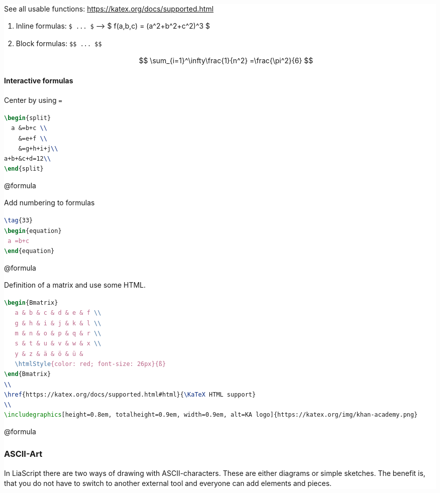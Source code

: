 See all usable functions: https://katex.org/docs/supported.html

1. Inline formulas: `$ ... $` --> $ f(a,b,c) = (a^2+b^2+c^2)^3 $
2. Block formulas: `$$ ... $$`

   $$
      \sum_{i=1}^\infty\frac{1}{n^2}
           =\frac{\pi^2}{6}
   $$

#### Interactive formulas


Center by using `=`

``` latex
\begin{split}
  a &=b+c \\
    &=e+f \\
    &=g+h+i+j\\
a+b+&c+d=12\\
\end{split}
```
@formula

Add numbering to formulas

``` latex
\tag{33}
\begin{equation}
 a =b+c
\end{equation}
```
@formula

Definition of a matrix and use some HTML.

``` latex
\begin{Bmatrix}
   a & b & c & d & e & f \\
   g & h & i & j & k & l \\
   m & n & o & p & q & r \\
   s & t & u & v & w & x \\
   y & z & ä & ö & ü &
   \htmlStyle{color: red; font-size: 26px}{ß}
\end{Bmatrix}
\\
\href{https://katex.org/docs/supported.html#html}{\KaTeX HTML support}
\\
\includegraphics[height=0.8em, totalheight=0.9em, width=0.9em, alt=KA logo]{https://katex.org/img/khan-academy.png}
```
@formula

### ASCII-Art

In LiaScript there are two ways of drawing with ASCII-characters.
These are either diagrams or simple sketches.
The benefit is, that you do not have to switch to another external tool and everyone can add elements and pieces.
